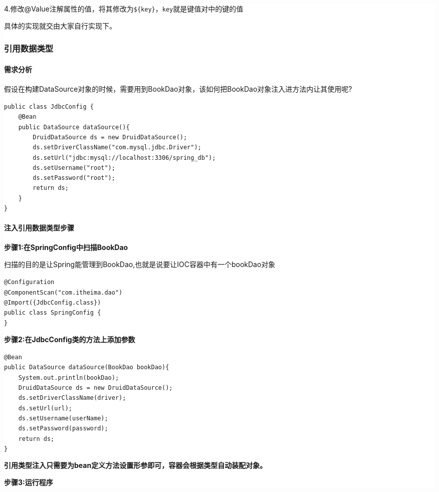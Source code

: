 4.修改@Value注解属性的值，将其修改为`${key}`，`key`就是键值对中的键的值

具体的实现就交由大家自行实现下。

### 引用数据类型

#### 需求分析

假设在构建DataSource对象的时候，需要用到BookDao对象，该如何把BookDao对象注入进方法内让其使用呢?

```
public class JdbcConfig {
    @Bean
    public DataSource dataSource(){
        DruidDataSource ds = new DruidDataSource();
        ds.setDriverClassName("com.mysql.jdbc.Driver");
        ds.setUrl("jdbc:mysql://localhost:3306/spring_db");
        ds.setUsername("root");
        ds.setPassword("root");
        return ds;
    }
}
```

#### 注入引用数据类型步骤

**步骤1:在SpringConfig中扫描BookDao**

扫描的目的是让Spring能管理到BookDao,也就是说要让IOC容器中有一个bookDao对象

```
@Configuration
@ComponentScan("com.itheima.dao")
@Import({JdbcConfig.class})
public class SpringConfig {
}
```

**步骤2:在JdbcConfig类的方法上添加参数**

```
@Bean
public DataSource dataSource(BookDao bookDao){
    System.out.println(bookDao);
    DruidDataSource ds = new DruidDataSource();
    ds.setDriverClassName(driver);
    ds.setUrl(url);
    ds.setUsername(userName);
    ds.setPassword(password);
    return ds;
}
```

**引用类型注入只需要为bean定义方法设置形参即可，容器会根据类型自动装配对象。**

**步骤3:运行程序**

